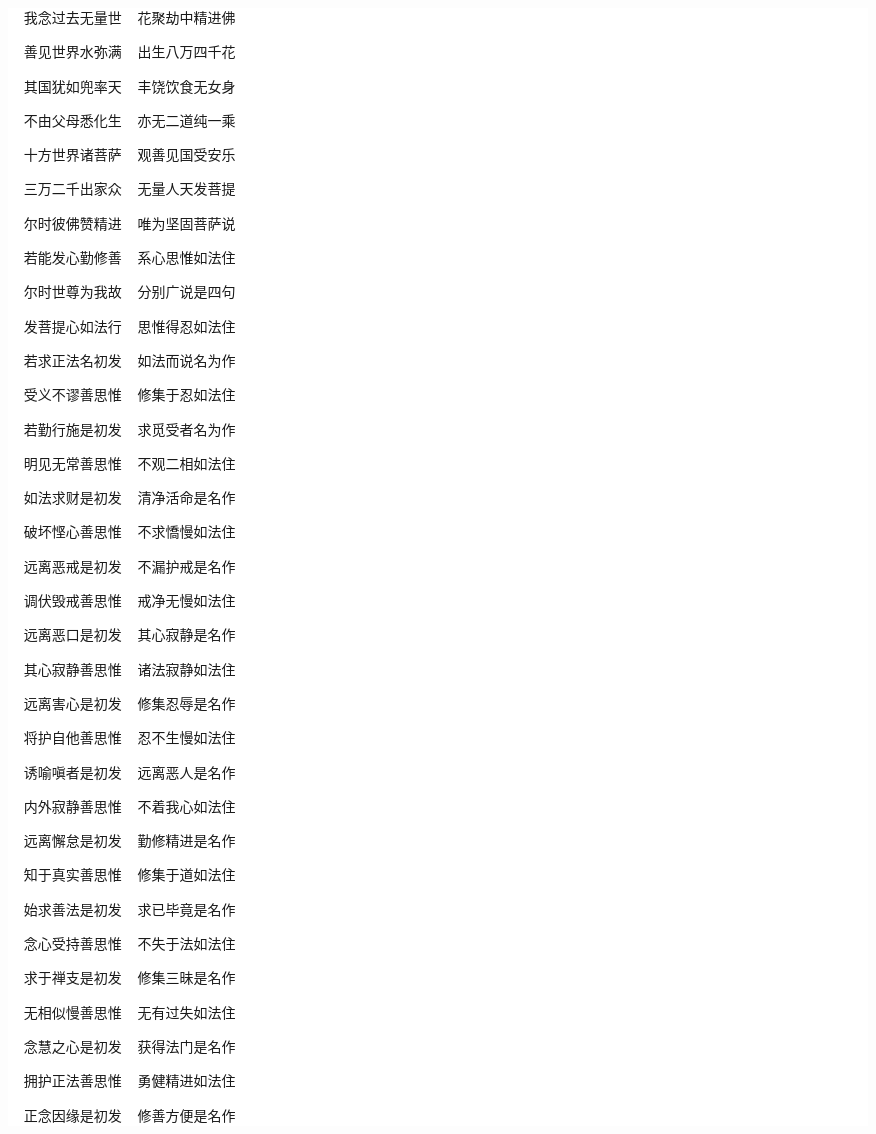 &nbsp;&nbsp;&nbsp;&nbsp;我念过去无量世&nbsp;&nbsp;&nbsp;&nbsp;花聚劫中精进佛

&nbsp;&nbsp;&nbsp;&nbsp;善见世界水弥满&nbsp;&nbsp;&nbsp;&nbsp;出生八万四千花

&nbsp;&nbsp;&nbsp;&nbsp;其国犹如兜率天&nbsp;&nbsp;&nbsp;&nbsp;丰饶饮食无女身

&nbsp;&nbsp;&nbsp;&nbsp;不由父母悉化生&nbsp;&nbsp;&nbsp;&nbsp;亦无二道纯一乘

&nbsp;&nbsp;&nbsp;&nbsp;十方世界诸菩萨&nbsp;&nbsp;&nbsp;&nbsp;观善见国受安乐

&nbsp;&nbsp;&nbsp;&nbsp;三万二千出家众&nbsp;&nbsp;&nbsp;&nbsp;无量人天发菩提

&nbsp;&nbsp;&nbsp;&nbsp;尔时彼佛赞精进&nbsp;&nbsp;&nbsp;&nbsp;唯为坚固菩萨说

&nbsp;&nbsp;&nbsp;&nbsp;若能发心勤修善&nbsp;&nbsp;&nbsp;&nbsp;系心思惟如法住

&nbsp;&nbsp;&nbsp;&nbsp;尔时世尊为我故&nbsp;&nbsp;&nbsp;&nbsp;分别广说是四句

&nbsp;&nbsp;&nbsp;&nbsp;发菩提心如法行&nbsp;&nbsp;&nbsp;&nbsp;思惟得忍如法住

&nbsp;&nbsp;&nbsp;&nbsp;若求正法名初发&nbsp;&nbsp;&nbsp;&nbsp;如法而说名为作

&nbsp;&nbsp;&nbsp;&nbsp;受义不谬善思惟&nbsp;&nbsp;&nbsp;&nbsp;修集于忍如法住

&nbsp;&nbsp;&nbsp;&nbsp;若勤行施是初发&nbsp;&nbsp;&nbsp;&nbsp;求觅受者名为作

&nbsp;&nbsp;&nbsp;&nbsp;明见无常善思惟&nbsp;&nbsp;&nbsp;&nbsp;不观二相如法住

&nbsp;&nbsp;&nbsp;&nbsp;如法求财是初发&nbsp;&nbsp;&nbsp;&nbsp;清净活命是名作

&nbsp;&nbsp;&nbsp;&nbsp;破坏悭心善思惟&nbsp;&nbsp;&nbsp;&nbsp;不求憍慢如法住

&nbsp;&nbsp;&nbsp;&nbsp;远离恶戒是初发&nbsp;&nbsp;&nbsp;&nbsp;不漏护戒是名作

&nbsp;&nbsp;&nbsp;&nbsp;调伏毁戒善思惟&nbsp;&nbsp;&nbsp;&nbsp;戒净无慢如法住

&nbsp;&nbsp;&nbsp;&nbsp;远离恶口是初发&nbsp;&nbsp;&nbsp;&nbsp;其心寂静是名作

&nbsp;&nbsp;&nbsp;&nbsp;其心寂静善思惟&nbsp;&nbsp;&nbsp;&nbsp;诸法寂静如法住

&nbsp;&nbsp;&nbsp;&nbsp;远离害心是初发&nbsp;&nbsp;&nbsp;&nbsp;修集忍辱是名作

&nbsp;&nbsp;&nbsp;&nbsp;将护自他善思惟&nbsp;&nbsp;&nbsp;&nbsp;忍不生慢如法住

&nbsp;&nbsp;&nbsp;&nbsp;诱喻嗔者是初发&nbsp;&nbsp;&nbsp;&nbsp;远离恶人是名作

&nbsp;&nbsp;&nbsp;&nbsp;内外寂静善思惟&nbsp;&nbsp;&nbsp;&nbsp;不着我心如法住

&nbsp;&nbsp;&nbsp;&nbsp;远离懈怠是初发&nbsp;&nbsp;&nbsp;&nbsp;勤修精进是名作

&nbsp;&nbsp;&nbsp;&nbsp;知于真实善思惟&nbsp;&nbsp;&nbsp;&nbsp;修集于道如法住

&nbsp;&nbsp;&nbsp;&nbsp;始求善法是初发&nbsp;&nbsp;&nbsp;&nbsp;求已毕竟是名作

&nbsp;&nbsp;&nbsp;&nbsp;念心受持善思惟&nbsp;&nbsp;&nbsp;&nbsp;不失于法如法住

&nbsp;&nbsp;&nbsp;&nbsp;求于禅支是初发&nbsp;&nbsp;&nbsp;&nbsp;修集三昧是名作

&nbsp;&nbsp;&nbsp;&nbsp;无相似慢善思惟&nbsp;&nbsp;&nbsp;&nbsp;无有过失如法住

&nbsp;&nbsp;&nbsp;&nbsp;念慧之心是初发&nbsp;&nbsp;&nbsp;&nbsp;获得法门是名作

&nbsp;&nbsp;&nbsp;&nbsp;拥护正法善思惟&nbsp;&nbsp;&nbsp;&nbsp;勇健精进如法住

&nbsp;&nbsp;&nbsp;&nbsp;正念因缘是初发&nbsp;&nbsp;&nbsp;&nbsp;修善方便是名作

